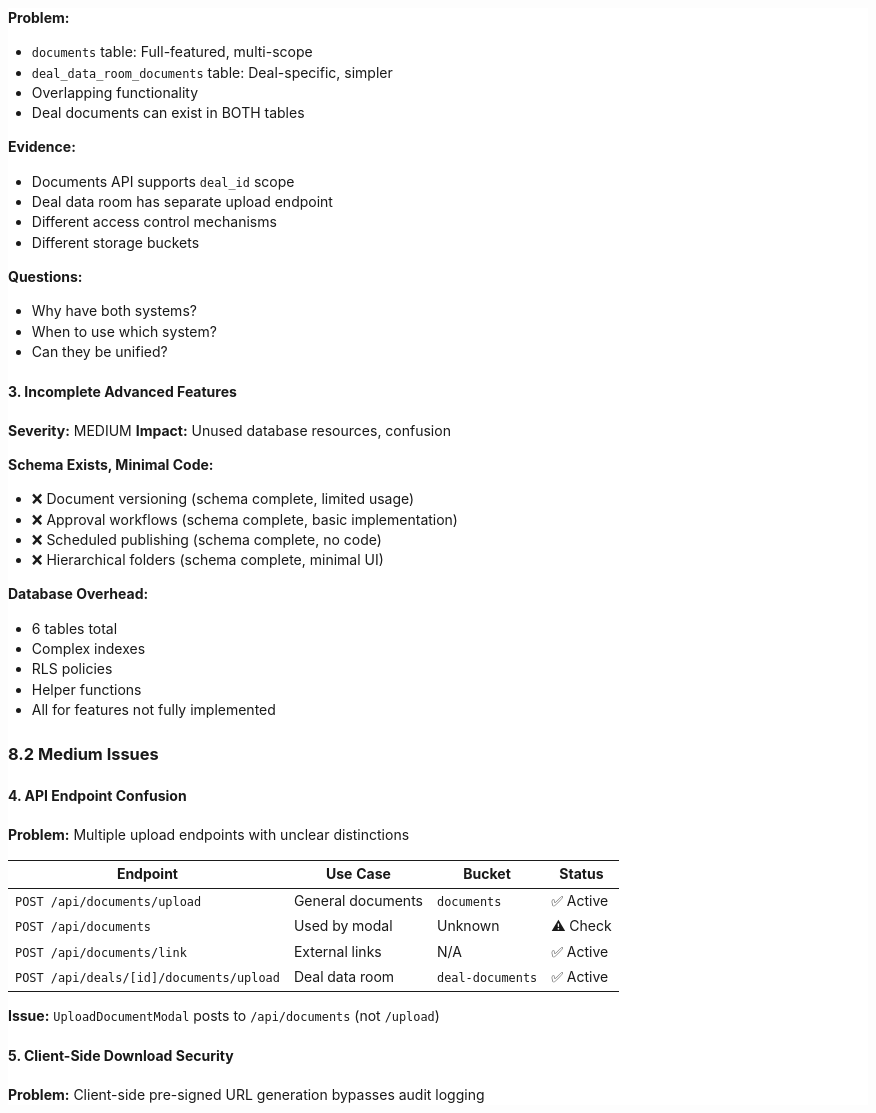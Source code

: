 **Problem:**
- `documents` table: Full-featured, multi-scope
- `deal_data_room_documents` table: Deal-specific, simpler
- Overlapping functionality
- Deal documents can exist in BOTH tables

**Evidence:**
- Documents API supports `deal_id` scope
- Deal data room has separate upload endpoint
- Different access control mechanisms
- Different storage buckets

**Questions:**
- Why have both systems?
- When to use which system?
- Can they be unified?

#### 3. Incomplete Advanced Features
**Severity:** MEDIUM
**Impact:** Unused database resources, confusion

**Schema Exists, Minimal Code:**
- ❌ Document versioning (schema complete, limited usage)
- ❌ Approval workflows (schema complete, basic implementation)
- ❌ Scheduled publishing (schema complete, no code)
- ❌ Hierarchical folders (schema complete, minimal UI)

**Database Overhead:**
- 6 tables total
- Complex indexes
- RLS policies
- Helper functions
- All for features not fully implemented

### 8.2 Medium Issues

#### 4. API Endpoint Confusion
**Problem:** Multiple upload endpoints with unclear distinctions

| Endpoint | Use Case | Bucket | Status |
|----------|----------|--------|--------|
| `POST /api/documents/upload` | General documents | `documents` | ✅ Active |
| `POST /api/documents` | Used by modal | Unknown | ⚠️ Check |
| `POST /api/documents/link` | External links | N/A | ✅ Active |
| `POST /api/deals/[id]/documents/upload` | Deal data room | `deal-documents` | ✅ Active |

**Issue:** `UploadDocumentModal` posts to `/api/documents` (not `/upload`)

#### 5. Client-Side Download Security
**Problem:** Client-side pre-signed URL generation bypasses audit logging
